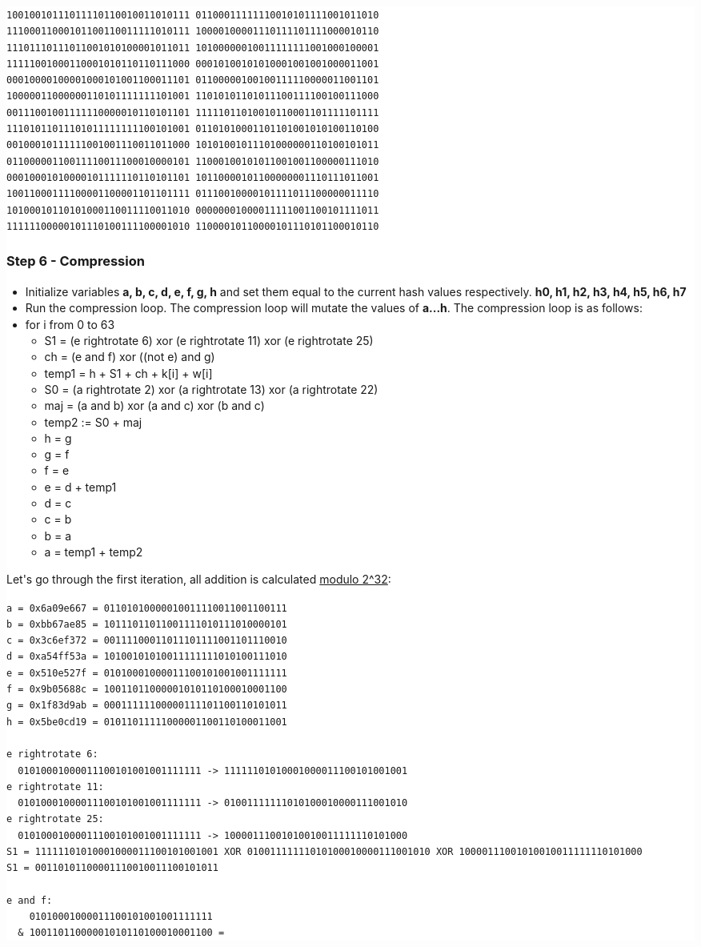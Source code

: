 ```
10010010111011110110010011010111 01100011111110010101111001011010
11100011000101100110011111010111 10000100001110111101111000010110
11101110111011001010100001011011 10100000010011111111001000100001
11111001000110001010110110111000 00010100101010001001001000011001
00010000100001000101001100011101 01100000100100111110000011001101
10000011000000110101111111101001 11010101101011100111100100111000
00111001001111110000010110101101 11111011010010110001101111101111
11101011011101011111111100101001 01101010001101101001010100110100
00100010111111001001110011011000 10101001011101000000110100101011
01100000110011110011100010000101 11000100101011001001100000111010
00010001010000101111110110101101 10110000101100000001110111011001
10011000111100001100001101101111 01110010000101111011100000011110
10100010110101000110011110011010 00000001000011111001100101111011
11111100000101110100111100001010 11000010110000101110101100010110
```

### Step 6 - Compression

- Initialize variables **a, b, c, d, e, f, g, h** and set them equal to the current hash values respectively. **h0, h1, h2, h3, h4, h5, h6, h7**
- Run the compression loop. The compression loop will mutate the values of **a...h**. The compression loop is as follows:
- for i from 0 to 63
    - S1 = (e rightrotate 6) xor (e rightrotate 11) xor (e rightrotate 25)
    - ch = (e and f) xor ((not e) and g)
    - temp1 = h + S1 + ch + k\[i\] + w\[i\]
    - S0 = (a rightrotate 2) xor (a rightrotate 13) xor (a rightrotate 22)
    - maj = (a and b) xor (a and c) xor (b and c)
    - temp2 := S0 + maj
    - h = g
    - g = f
    - f = e
    - e = d + temp1
    - d = c
    - c = b
    - b = a
    - a = temp1 + temp2

Let's go through the first iteration, all addition is calculated [modulo 2^32](https://en.wikipedia.org/wiki/Modular_arithmetic):

```
a = 0x6a09e667 = 01101010000010011110011001100111
b = 0xbb67ae85 = 10111011011001111010111010000101
c = 0x3c6ef372 = 00111100011011101111001101110010
d = 0xa54ff53a = 10100101010011111111010100111010
e = 0x510e527f = 01010001000011100101001001111111
f = 0x9b05688c = 10011011000001010110100010001100
g = 0x1f83d9ab = 00011111100000111101100110101011
h = 0x5be0cd19 = 01011011111000001100110100011001

e rightrotate 6:
  01010001000011100101001001111111 -> 11111101010001000011100101001001
e rightrotate 11:
  01010001000011100101001001111111 -> 01001111111010100010000111001010
e rightrotate 25:
  01010001000011100101001001111111 -> 10000111001010010011111110101000
S1 = 11111101010001000011100101001001 XOR 01001111111010100010000111001010 XOR 10000111001010010011111110101000
S1 = 00110101100001110010011100101011

e and f:
    01010001000011100101001001111111
  & 10011011000001010110100010001100 =
```